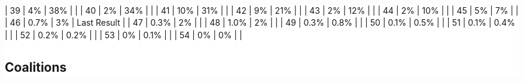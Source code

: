 | 39 | 4% | 38% |  |
| 40 | 2% | 34% |  |
| 41 | 10% | 31% |  |
| 42 | 9% | 21% |  |
| 43 | 2% | 12% |  |
| 44 | 2% | 10% |  |
| 45 | 5% | 7% |  |
| 46 | 0.7% | 3% | Last Result |
| 47 | 0.3% | 2% |  |
| 48 | 1.0% | 2% |  |
| 49 | 0.3% | 0.8% |  |
| 50 | 0.1% | 0.5% |  |
| 51 | 0.1% | 0.4% |  |
| 52 | 0.2% | 0.2% |  |
| 53 | 0% | 0.1% |  |
| 54 | 0% | 0% |  |


## Coalitions
